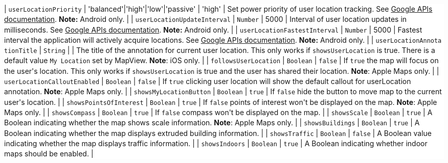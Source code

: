| `userLocationPriority`            | 'balanced'\|'high'\|'low'\|'passive' | 'high'       | Set power priority of user location tracking. See [Google APIs documentation](https://developers.google.com/android/reference/com/google/android/gms/location/LocationRequest.html). **Note:** Android only.                                                                                                                                                       |
| `userLocationUpdateInterval`      | `Number`                             | 5000         | Interval of user location updates in milliseconds. See [Google APIs documentation](https://developers.google.com/android/reference/com/google/android/gms/location/LocationRequest.html). **Note:** Android only.                                                                                                                                                  |
| `userLocationFastestInterval`     | `Number`                             | 5000         | Fastest interval the application will actively acquire locations. See [Google APIs documentation](https://developers.google.com/android/reference/com/google/android/gms/location/LocationRequest.html). **Note:** Android only.                                                                                                                                   |
| `userLocationAnnotationTitle`     | `String`                             |              | The title of the annotation for current user location. This only works if `showsUserLocation` is true. There is a default value `My Location` set by MapView. **Note**: iOS only.                                                                                                                                                                                  |
| `followsUserLocation`             | `Boolean`                            | `false`      | If `true` the map will focus on the user's location. This only works if `showsUserLocation` is true and the user has shared their location. **Note**: Apple Maps only.                                                                                                                                                                                             |
| `userLocationCalloutEnabled`      | `Boolean`                            | `false`      | If `true` clicking user location will show the default callout for userLocation annotation. **Note**: Apple Maps only.                                                                                                                                                                                                                                             |
| `showsMyLocationButton`           | `Boolean`                            | `true`       | If `false` hide the button to move map to the current user's location.                                                                                                                                                                                                                                                                                             |
| `showsPointsOfInterest`           | `Boolean`                            | `true`       | If `false` points of interest won't be displayed on the map. **Note**: Apple Maps only.                                                                                                                                                                                                                                                                            |
| `showsCompass`                    | `Boolean`                            | `true`       | If `false` compass won't be displayed on the map.                                                                                                                                                                                                                                                                                                                  |
| `showsScale`                      | `Boolean`                            | `true`       | A Boolean indicating whether the map shows scale information. **Note**: Apple Maps only.                                                                                                                                                                                                                                                                           |
| `showsBuildings`                  | `Boolean`                            | `true`       | A Boolean indicating whether the map displays extruded building information.                                                                                                                                                                                                                                                                                       |
| `showsTraffic`                    | `Boolean`                            | `false`      | A Boolean value indicating whether the map displays traffic information.                                                                                                                                                                                                                                                                                           |
| `showsIndoors`                    | `Boolean`                            | `true`       | A Boolean indicating whether indoor maps should be enabled.                                                                                                                                                                                                                                                                                                        |